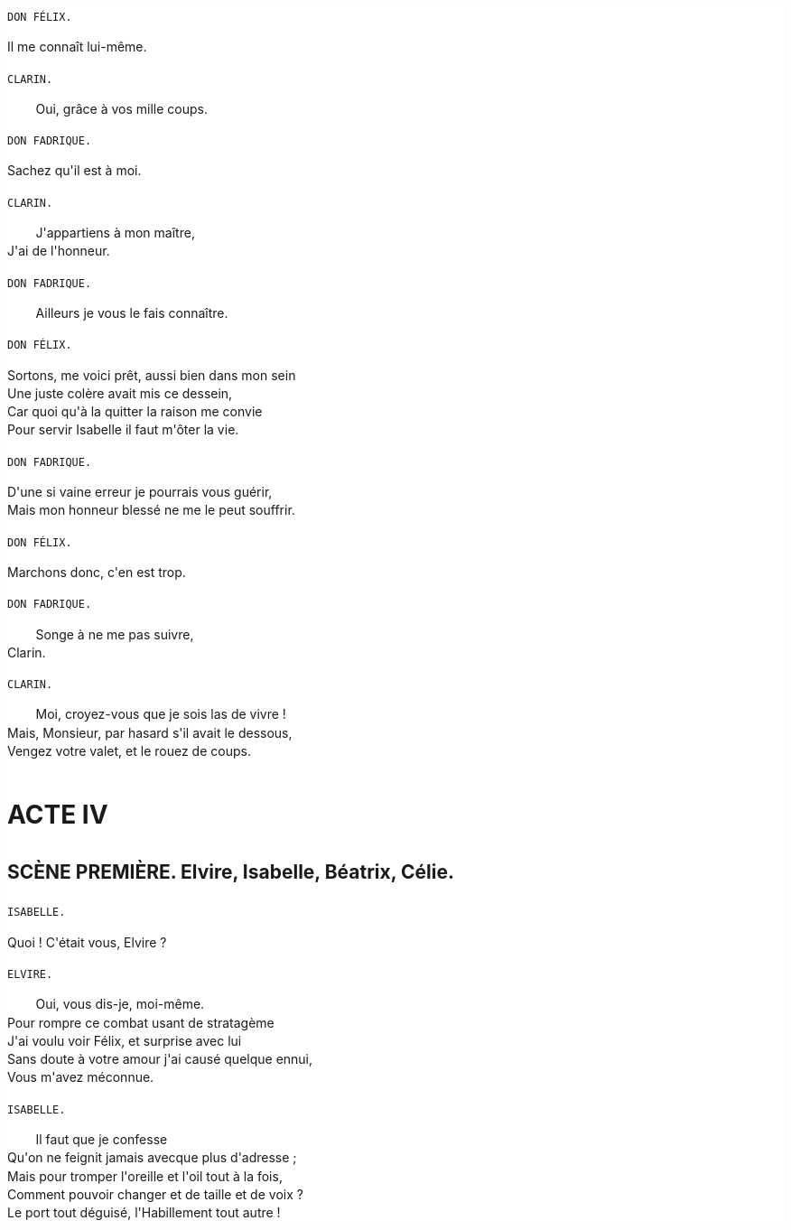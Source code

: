     DON FÉLIX.
Il me connaît lui-même.  

    CLARIN.
        Oui, grâce à vos mille coups.  

    DON FADRIQUE.
Sachez qu'il est à moi.  

    CLARIN.
        J'appartiens à mon maître,  
J'ai de l'honneur.  

    DON FADRIQUE.
        Ailleurs je vous le fais connaître.  

    DON FÉLIX.
Sortons, me voici prêt, aussi bien dans mon sein  
Une juste colère avait mis ce dessein,  
Car quoi qu'à la quitter la raison me convie  
Pour servir Isabelle il faut m'ôter la vie.  

    DON FADRIQUE.
D'une si vaine erreur je pourrais vous guérir,  
Mais mon honneur blessé ne me le peut souffrir.  

    DON FÉLIX.
Marchons donc, c'en est trop.  

    DON FADRIQUE.
        Songe à ne me pas suivre,  
Clarin.  

    CLARIN.
        Moi, croyez-vous que je sois las de vivre !  
Mais, Monsieur, par hasard s'il avait le dessous,  
Vengez votre valet, et le rouez de coups.  


# ACTE IV


## SCÈNE PREMIÈRE. Elvire, Isabelle, Béatrix, Célie.

    ISABELLE.
Quoi ! C'était vous, Elvire ?  

    ELVIRE.
        Oui, vous dis-je, moi-même.  
Pour rompre ce combat usant de stratagème  
J'ai voulu voir Félix, et surprise avec lui  
Sans doute à votre amour j'ai causé quelque ennui,  
Vous m'avez méconnue.  

    ISABELLE.
        Il faut que je confesse  
Qu'on ne feignit jamais avecque plus d'adresse ;  
Mais pour tromper l'oreille et l'oil tout à la fois,  
Comment pouvoir changer et de taille et de voix ?  
Le port tout déguisé, l'Habillement tout autre !  
